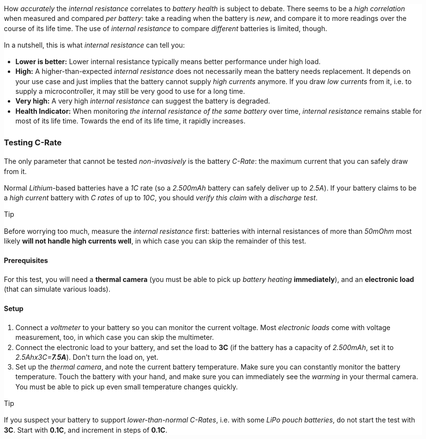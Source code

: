 How *accurately* the *internal resistance* correlates to *battery health* is subject to debate. There seems to be a *high correlation* when measured and compared *per battery*: take a reading when the battery is *new*, and compare it to more readings over the course of its life time. The use of *internal resistance* to compare *different* batteries is limited, though.

In a nutshell, this is what *internal resistance* can tell you:

* **Lower is better:** Lower internal resistance typically means better performance under high load. 
* **High:** A higher-than-expected *internal resistance* does not necessarily mean the battery needs replacement. It depends on your use case and just implies that the battery cannot supply *high currents* anymore. If you draw *low currents* from it, i.e. to supply a microcontroller, it may still be very good to use for a long time.
* **Very high:** A very high *internal resistance* can suggest the battery is degraded.
* **Health Indicator:** When monitoring *the internal resistance of the same battery* over time, *internal resistance* remains stable for most of its life time. Towards the end of its life time, it rapidly increases.





### Testing C-Rate
The only parameter that cannot be tested *non-invasively* is the battery *C-Rate*: the maximum current that you can safely draw from it.


Normal *Lithium*-based batteries have a *1C* rate (so a *2.500mAh* battery can safely deliver up to *2.5A*). If your battery claims to be a *high current* battery with *C rates* of up to *10C*, you should *verify this claim* with a *discharge test*.

> [!TIP]
> Before worrying too much, measure the *internal resistance* first: batteries with internal resistances of more than *50mOhm* most likely **will not handle high currents well**, in which case you can skip the remainder of this test.  

#### Prerequisites

For this test, you will need a **thermal camera** (you must be able to pick up *battery heating* **immediately**), and an **electronic load** (that can simulate various loads).

#### Setup

1. Connect a *voltmeter* to your battery so you can monitor the current voltage. Most *electronic loads* come with voltage measurement, too, in which case you can skip the multimeter.
2. Connect the electronic load to your battery, and set the load to **3C** (if the battery has a capacity of *2.500mAh*, set it to *2.5Ahx3C=**7.5A***). Don't turn the load on, yet.
3. Set up the *thermal camera*, and note the current battery temperature. Make sure you can constantly monitor the battery temperature. Touch the battery with your hand, and make sure you can immediately see the *warming* in your thermal camera. You must be able to pick up even small temperature changes quickly.

> [!TIP]
> If you suspect your battery to support *lower-than-normal C-Rates*, i.e. with some *LiPo pouch batteries*, do not start the test with **3C**. Start with **0.1C**, and increment in steps of **0.1C**.
